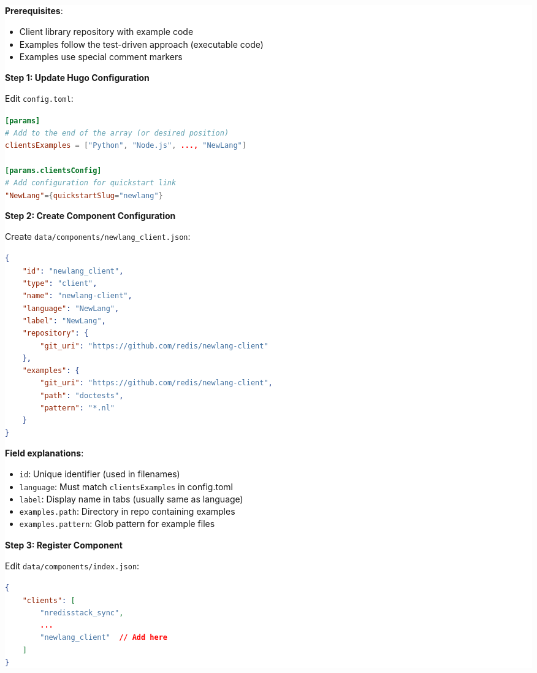 **Prerequisites**:
- Client library repository with example code
- Examples follow the test-driven approach (executable code)
- Examples use special comment markers

**Step 1: Update Hugo Configuration**

Edit `config.toml`:
```toml
[params]
# Add to the end of the array (or desired position)
clientsExamples = ["Python", "Node.js", ..., "NewLang"]

[params.clientsConfig]
# Add configuration for quickstart link
"NewLang"={quickstartSlug="newlang"}
```

**Step 2: Create Component Configuration**

Create `data/components/newlang_client.json`:
```json
{
    "id": "newlang_client",
    "type": "client",
    "name": "newlang-client",
    "language": "NewLang",
    "label": "NewLang",
    "repository": {
        "git_uri": "https://github.com/redis/newlang-client"
    },
    "examples": {
        "git_uri": "https://github.com/redis/newlang-client",
        "path": "doctests",
        "pattern": "*.nl"
    }
}
```

**Field explanations**:
- `id`: Unique identifier (used in filenames)
- `language`: Must match `clientsExamples` in config.toml
- `label`: Display name in tabs (usually same as language)
- `examples.path`: Directory in repo containing examples
- `examples.pattern`: Glob pattern for example files

**Step 3: Register Component**

Edit `data/components/index.json`:
```json
{
    "clients": [
        "nredisstack_sync",
        ...
        "newlang_client"  // Add here
    ]
}
```
